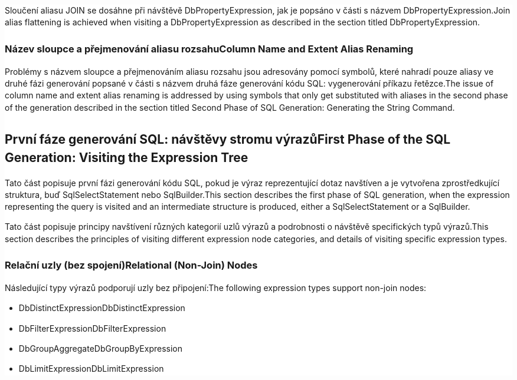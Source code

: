 <span data-ttu-id="9d34e-217">Sloučení aliasu JOIN se dosáhne při návštěvě DbPropertyExpression, jak je popsáno v části s názvem DbPropertyExpression.</span><span class="sxs-lookup"><span data-stu-id="9d34e-217">Join alias flattening is achieved when visiting a DbPropertyExpression as described in the section titled DbPropertyExpression.</span></span>

### <a name="column-name-and-extent-alias-renaming"></a><span data-ttu-id="9d34e-218">Název sloupce a přejmenování aliasu rozsahu</span><span class="sxs-lookup"><span data-stu-id="9d34e-218">Column Name and Extent Alias Renaming</span></span>

<span data-ttu-id="9d34e-219">Problémy s názvem sloupce a přejmenováním aliasu rozsahu jsou adresovány pomocí symbolů, které nahradí pouze aliasy ve druhé fázi generování popsané v části s názvem druhá fáze generování kódu SQL: vygenerování příkazu řetězce.</span><span class="sxs-lookup"><span data-stu-id="9d34e-219">The issue of column name and extent alias renaming is addressed by using symbols that only get substituted with aliases in the second phase of the generation described in the section titled Second Phase of SQL Generation: Generating the String Command.</span></span>

## <a name="first-phase-of-the-sql-generation-visiting-the-expression-tree"></a><span data-ttu-id="9d34e-220">První fáze generování SQL: návštěvy stromu výrazů</span><span class="sxs-lookup"><span data-stu-id="9d34e-220">First Phase of the SQL Generation: Visiting the Expression Tree</span></span>

<span data-ttu-id="9d34e-221">Tato část popisuje první fázi generování kódu SQL, pokud je výraz reprezentující dotaz navštíven a je vytvořena zprostředkující struktura, buď SqlSelectStatement nebo SqlBuilder.</span><span class="sxs-lookup"><span data-stu-id="9d34e-221">This section describes the first phase of SQL generation, when the expression representing the query is visited and an intermediate structure is produced, either a SqlSelectStatement or a SqlBuilder.</span></span>

<span data-ttu-id="9d34e-222">Tato část popisuje principy navštívení různých kategorií uzlů výrazů a podrobnosti o návštěvě specifických typů výrazů.</span><span class="sxs-lookup"><span data-stu-id="9d34e-222">This section describes the principles of visiting different expression node categories, and details of visiting specific expression types.</span></span>

### <a name="relational-non-join-nodes"></a><span data-ttu-id="9d34e-223">Relační uzly (bez spojení)</span><span class="sxs-lookup"><span data-stu-id="9d34e-223">Relational (Non-Join) Nodes</span></span>

<span data-ttu-id="9d34e-224">Následující typy výrazů podporují uzly bez připojení:</span><span class="sxs-lookup"><span data-stu-id="9d34e-224">The following expression types support non-join nodes:</span></span>

- <span data-ttu-id="9d34e-225">DbDistinctExpression</span><span class="sxs-lookup"><span data-stu-id="9d34e-225">DbDistinctExpression</span></span>

- <span data-ttu-id="9d34e-226">DbFilterExpression</span><span class="sxs-lookup"><span data-stu-id="9d34e-226">DbFilterExpression</span></span>

- <span data-ttu-id="9d34e-227">DbGroupAggregate</span><span class="sxs-lookup"><span data-stu-id="9d34e-227">DbGroupByExpression</span></span>

- <span data-ttu-id="9d34e-228">DbLimitExpression</span><span class="sxs-lookup"><span data-stu-id="9d34e-228">DbLimitExpression</span></span>
